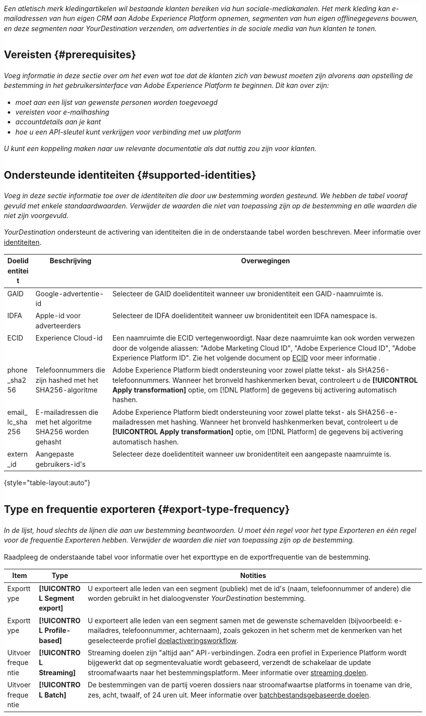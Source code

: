 *Een atletisch merk kledingartikelen wil bestaande klanten bereiken via hun sociale-mediakanalen. Het merk kleding kan e-mailadressen van hun eigen CRM aan Adobe Experience Platform opnemen, segmenten van hun eigen offlinegegevens bouwen, en deze segmenten naar YourDestination verzenden, om advertenties in de sociale media van hun klanten te tonen.*

## Vereisten {#prerequisites}

*Voeg informatie in deze sectie over om het even wat toe dat de klanten zich van bewust moeten zijn alvorens aan opstelling de bestemming in het gebruikersinterface van Adobe Experience Platform te beginnen. Dit kan over zijn:*

* *moet aan een lijst van gewenste personen worden toegevoegd*
* *vereisten voor e-mailhashing*
* *accountdetails aan je kant*
* *hoe u een API-sleutel kunt verkrijgen voor verbinding met uw platform*

*U kunt een koppeling maken naar uw relevante documentatie als dat nuttig zou zijn voor klanten.*

## Ondersteunde identiteiten {#supported-identities}

*Voeg in deze sectie informatie toe over de identiteiten die door uw bestemming worden gesteund. We hebben de tabel vooraf gevuld met enkele standaardwaarden. Verwijder de waarden die niet van toepassing zijn op de bestemming en alle waarden die niet zijn voorgevuld.*

*YourDestination* ondersteunt de activering van identiteiten die in de onderstaande tabel worden beschreven. Meer informatie over [identiteiten](/help/identity-service/namespaces.md).

| Doelidentiteit | Beschrijving | Overwegingen |
|---|---|---|
| GAID | Google-advertentie-id | Selecteer de GAID doelidentiteit wanneer uw bronidentiteit een GAID-naamruimte is. |
| IDFA | Apple-id voor adverteerders | Selecteer de IDFA doelidentiteit wanneer uw bronidentiteit een IDFA namespace is. |
| ECID | Experience Cloud-id | Een naamruimte die ECID vertegenwoordigt. Naar deze naamruimte kan ook worden verwezen door de volgende aliassen: &quot;Adobe Marketing Cloud ID&quot;, &quot;Adobe Experience Cloud ID&quot;, &quot;Adobe Experience Platform ID&quot;. Zie het volgende document op [ECID](/help/identity-service/ecid.md) voor meer informatie . |
| phone_sha256 | Telefoonnummers die zijn hashed met het SHA256-algoritme | Adobe Experience Platform biedt ondersteuning voor zowel platte tekst- als SHA256-telefoonnummers. Wanneer het bronveld hashkenmerken bevat, controleert u de **[!UICONTROL Apply transformation]** optie, om [!DNL Platform] de gegevens bij activering automatisch hashen. |
| email_lc_sha256 | E-mailadressen die met het algoritme SHA256 worden gehasht | Adobe Experience Platform biedt ondersteuning voor zowel platte tekst- als SHA256-e-mailadressen met hashing. Wanneer het bronveld hashkenmerken bevat, controleert u de **[!UICONTROL Apply transformation]** optie, om [!DNL Platform] de gegevens bij activering automatisch hashen. |
| extern_id | Aangepaste gebruikers-id&#39;s | Selecteer deze doelidentiteit wanneer uw bronidentiteit een aangepaste naamruimte is. |

{style=&quot;table-layout:auto&quot;}

## Type en frequentie exporteren {#export-type-frequency}

*In de lijst, houd slechts de lijnen die aan uw bestemming beantwoorden. U moet één regel voor het type Exporteren en één regel voor de frequentie Exporteren hebben. Verwijder de waarden die niet van toepassing zijn op de bestemming.*

Raadpleeg de onderstaande tabel voor informatie over het exporttype en de exportfrequentie van de bestemming.

| Item | Type | Notities |
---------|----------|---------|
| Exporttype | **[!UICONTROL Segment export]** | U exporteert alle leden van een segment (publiek) met de id&#39;s (naam, telefoonnummer of andere) die worden gebruikt in het dialoogvenster *YourDestination* bestemming. |
| Exporttype | **[!UICONTROL Profile-based]** | U exporteert alle leden van een segment samen met de gewenste schemavelden (bijvoorbeeld: e-mailadres, telefoonnummer, achternaam), zoals gekozen in het scherm met de kenmerken van het geselecteerde profiel [doelactiveringsworkflow](/help/destinations/ui/activate-batch-profile-destinations.md#select-attributes). |
| Uitvoerfrequentie | **[!UICONTROL Streaming]** | Streaming doelen zijn &quot;altijd aan&quot; API-verbindingen. Zodra een profiel in Experience Platform wordt bijgewerkt dat op segmentevaluatie wordt gebaseerd, verzendt de schakelaar de update stroomafwaarts naar het bestemmingsplatform. Meer informatie over [streaming doelen](/help/destinations/destination-types.md#streaming-destinations). |
| Uitvoerfrequentie | **[!UICONTROL Batch]** | De bestemmingen van de partij voeren dossiers naar stroomafwaartse platforms in toename van drie, zes, acht, twaalf, of 24 uren uit. Meer informatie over [batchbestandsgebaseerde doelen](/help/destinations/destination-types.md#file-based). |
